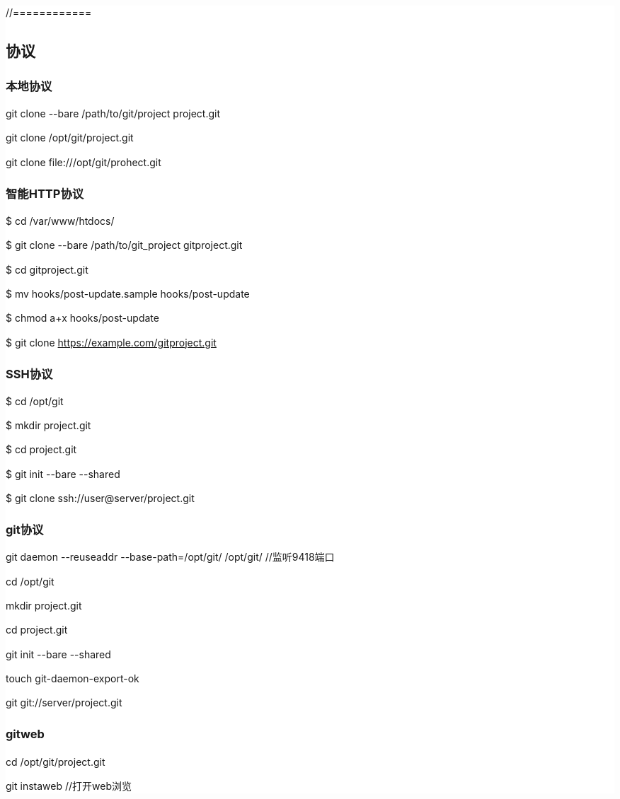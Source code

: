//============

## 协议

### 本地协议

git clone --bare /path/to/git/project  project.git

git clone /opt/git/project.git

git clone file:///opt/git/prohect.git

### 智能HTTP协议

$ cd /var/www/htdocs/

$ git clone --bare /path/to/git_project gitproject.git

$ cd gitproject.git

$ mv hooks/post-update.sample hooks/post-update

$ chmod a+x hooks/post-update

$ git clone https://example.com/gitproject.git

### SSH协议

$ cd /opt/git

$ mkdir project.git

$ cd project.git

$ git init --bare --shared

$ git clone ssh://user@server/project.git

### git协议

git daemon --reuseaddr --base-path=/opt/git/ /opt/git/  //监听9418端口

cd /opt/git

mkdir project.git

cd project.git

git init --bare --shared

touch git-daemon-export-ok

git git://server/project.git

### gitweb

cd /opt/git/project.git

git instaweb    //打开web浏览
